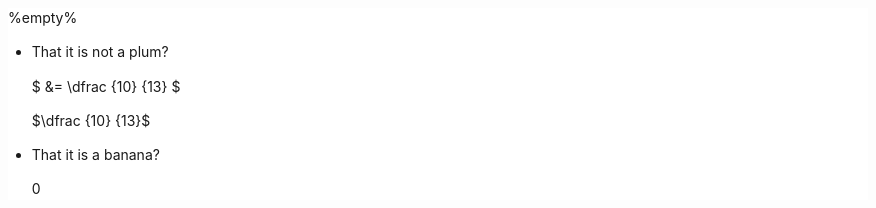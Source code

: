 </div>
</div>
<div class='answers'>
<div class='answer'>

%empty%

</div>
</div>
<ul class='subquestion TODO'>
<li>
<div class='question_envelope rag_red subquestion'>
<div class='topics'>
<ul>
</ul>
</div>
<div class='question subquestion'>

That  it is not   a  plum?

</div>
<div class='workings'>
<div class='working'>

$
&= \dfrac {10} {13}
$

</div>
</div>
<div class='answers'>
<div class='answer'>

$\dfrac {10} {13}$

</div>
</div>

</div>
</li>
<li>
<div class='question_envelope rag_red subquestion'>
<div class='topics'>
<ul>
</ul>
</div>
<div class='question subquestion'>

That  it is a  banana?

</div>
<div class='workings'>
<div class='working'>

$0$

</div>
</div>
<div class='answers'>
<div class='answer'>
